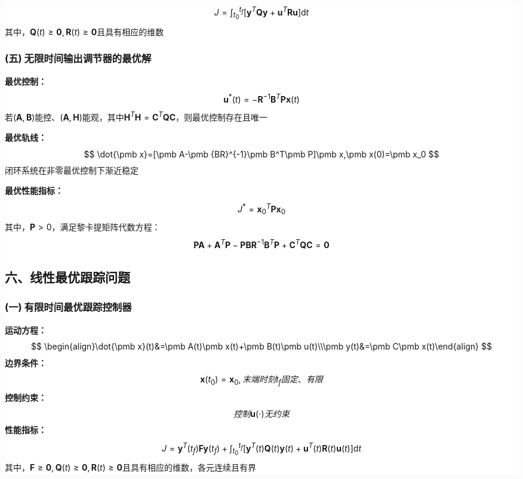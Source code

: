 $$
J=\int_{t_0}^{t_f}[\pmb y^T\pmb Q\pmb y+\pmb u^T\pmb R\pmb u]\mathrm dt
$$
其中，$\pmb Q(t)\geq \pmb 0,\pmb R(t)\geq \pmb 0$且具有相应的维数

### (五) 无限时间输出调节器的最优解

**最优控制：**
$$
\pmb u^*(t)=-\pmb R^{-1}\pmb B^T\pmb P\pmb x(t)
$$
若$(\pmb A,\pmb B)$能控、$(\pmb A,\pmb H)$能观，其中$\pmb H^T\pmb H=\pmb C^T\pmb{QC}$，则最优控制存在且唯一

**最优轨线：**
$$
\dot{\pmb x}=[\pmb A-\pmb {BR}^{-1}\pmb B^T\pmb P]\pmb x,\pmb x(0)=\pmb x_0
$$
闭环系统在非零最优控制下渐近稳定

**最优性能指标：**
$$
J^*=\pmb x^T_0\pmb P\pmb x_0
$$
其中，$\pmb P>0$，满足黎卡提矩阵代数方程：
$$
\pmb{PA}+\pmb A^T\pmb P-\pmb {PBR}^{-1}\pmb B^T\pmb P+\pmb C^T\pmb {QC}=\pmb 0
$$

## 六、线性最优跟踪问题

### (一) 有限时间最优跟踪控制器

**运动方程：**
$$
\begin{align}\dot{\pmb x}(t)&=\pmb A(t)\pmb x(t)+\pmb B(t)\pmb u(t)\\\pmb y(t)&=\pmb C\pmb x(t)\end{align}
$$
**边界条件：**
$$
\pmb x(t_0)=\pmb x_0,末端时刻t_f固定、有限
$$
**控制约束：**
$$
控制\pmb u(\cdot)无约束
$$
**性能指标：**
$$
J=\pmb y^T(t_f)\pmb F\pmb y(t_f)+\int_{t_0}^{t_f}[\pmb y^T(t)\pmb Q(t)\pmb y(t)+\pmb u^T(t)\pmb R(t)\pmb u(t)]\mathrm dt
$$
其中，$\pmb F\geq \pmb 0,\pmb Q(t)\geq \pmb 0,\pmb R(t)\geq \pmb 0$且具有相应的维数，各元连续且有界
